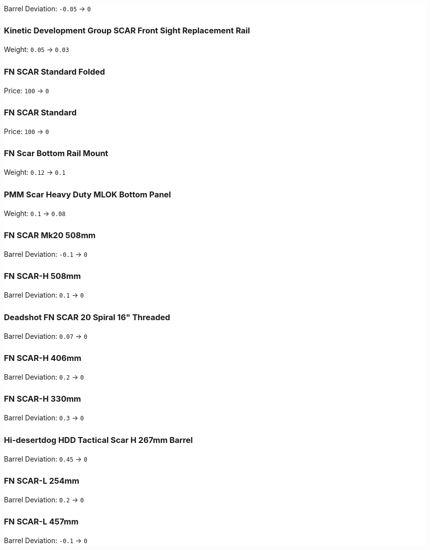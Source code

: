 Barrel Deviation: `-0.05` -> <code class="red">0</code>

### Kinetic Development Group SCAR Front Sight Replacement Rail

Weight: `0.05` -> <code class="green">0.03</code>

### FN SCAR Standard Folded

Price: `100` -> <code class="green">0</code>

### FN SCAR Standard

Price: `100` -> <code class="green">0</code>

### FN Scar Bottom Rail Mount

Weight: `0.12` -> <code class="green">0.1</code>

### PMM Scar Heavy Duty MLOK Bottom Panel

Weight: `0.1` -> <code class="green">0.08</code>

### FN SCAR Mk20 508mm

Barrel Deviation: `-0.1` -> <code class="red">0</code>

### FN SCAR-H 508mm

Barrel Deviation: `0.1` -> <code class="green">0</code>

### Deadshot FN SCAR 20 Spiral 16" Threaded

Barrel Deviation: `0.07` -> <code class="green">0</code>

### FN SCAR-H 406mm

Barrel Deviation: `0.2` -> <code class="green">0</code>

### FN SCAR-H 330mm

Barrel Deviation: `0.3` -> <code class="green">0</code>

### Hi-desertdog HDD Tactical Scar H 267mm Barrel

Barrel Deviation: `0.45` -> <code class="green">0</code>

### FN SCAR-L 254mm

Barrel Deviation: `0.2` -> <code class="green">0</code>

### FN SCAR-L 457mm

Barrel Deviation: `-0.1` -> <code class="red">0</code>
